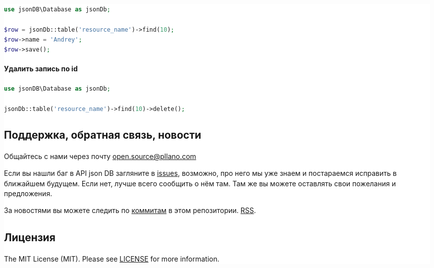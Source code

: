 ```php
use jsonDB\Database as jsonDb;

$row = jsonDb::table('resource_name')->find(10);
$row->name = 'Andrey';
$row->save();
```
#### Удалить запись по id
```php
use jsonDB\Database as jsonDb;

jsonDb::table('resource_name')->find(10)->delete();
```

<a name="feedback"></a>
## Поддержка, обратная связь, новости

Общайтесь с нами через почту open.source@pllano.com

Если вы нашли баг в API json DB загляните в [issues](https://github.com/ruslan-avantis/json-db/issues), возможно, про него мы уже знаем и
постараемся исправить в ближайшем будущем. Если нет, лучше всего сообщить о нём там. Там же вы можете оставлять свои пожелания и предложения.

За новостями вы можете следить по
[коммитам](https://github.com/ruslan-avantis/json-db/commits/master) в этом репозитории.
[RSS](https://github.com/ruslan-avantis/json-db/commits/master.atom).

Лицензия
-------

The MIT License (MIT). Please see [LICENSE](https://github.com/ruslan-avantis/json-db/blob/master/LICENSE) for more information.
